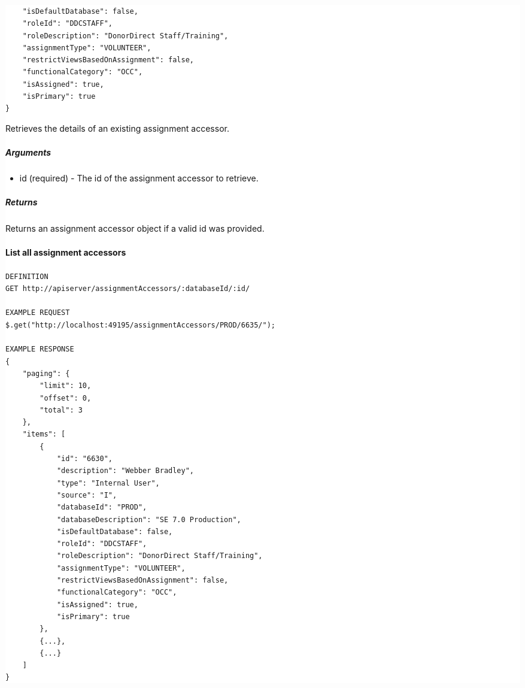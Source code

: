 ```
    "isDefaultDatabase": false,
    "roleId": "DDCSTAFF",
    "roleDescription": "DonorDirect Staff/Training",
    "assignmentType": "VOLUNTEER",
    "restrictViewsBasedOnAssignment": false,
    "functionalCategory": "OCC",
    "isAssigned": true,
    "isPrimary": true
}

```

Retrieves the details of an existing assignment accessor.

##### Arguments

* id (required) - The id of the assignment accessor to retrieve.

##### Returns

Returns an assignment accessor object if a valid id was provided.

#### List all assignment accessors

```
DEFINITION
GET http://apiserver/assignmentAccessors/:databaseId/:id/

EXAMPLE REQUEST
$.get("http://localhost:49195/assignmentAccessors/PROD/6635/");

EXAMPLE RESPONSE
{
    "paging": {
        "limit": 10,
        "offset": 0,
        "total": 3
    },
    "items": [
        {
            "id": "6630",
            "description": "Webber Bradley",
            "type": "Internal User",
            "source": "I",
            "databaseId": "PROD",
            "databaseDescription": "SE 7.0 Production",
            "isDefaultDatabase": false,
            "roleId": "DDCSTAFF",
            "roleDescription": "DonorDirect Staff/Training",
            "assignmentType": "VOLUNTEER",
            "restrictViewsBasedOnAssignment": false,
            "functionalCategory": "OCC",
            "isAssigned": true,
            "isPrimary": true
        },
        {...},
        {...}
    ]
}

```
